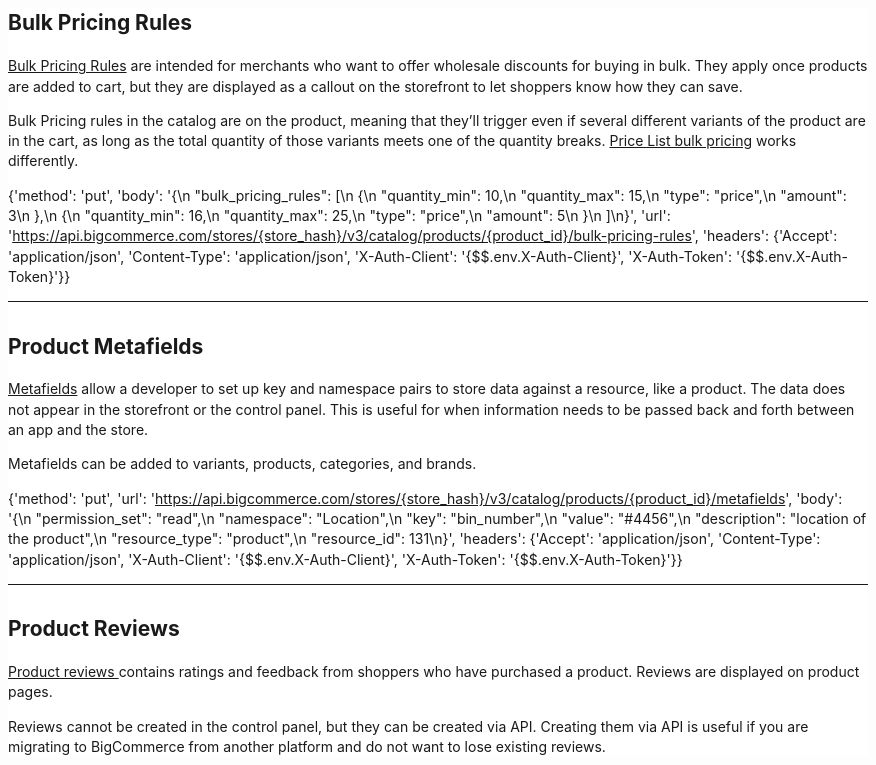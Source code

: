 
<a href='#products-overview_bulk-pricing-rules' aria-hidden='true' class='block-anchor'  id='products-overview_bulk-pricing-rules'><i aria-hidden='true' class='linkify icon'></i></a>

## Bulk Pricing Rules

[Bulk Pricing Rules](/api-reference/catalog/catalog-api/product-bulk-pricing-rules/getbulkpricingrules) are intended for merchants who want to offer wholesale discounts for buying in bulk. They apply once products are added to cart, but they are displayed as a callout on the storefront to let shoppers know how they can save.

Bulk Pricing rules in the catalog are on the product, meaning that they’ll trigger even if several different variants of the product are in the cart, as long as the total quantity of those variants meets one of the quantity breaks. [Price List bulk pricing](/api-reference/catalog/pricelists-api/price-lists-records/setpricelistrecordcollection) works differently.

{'method': 'put', 'body': '{\n  "bulk_pricing_rules": [\n    {\n      "quantity_min": 10,\n      "quantity_max": 15,\n      "type": "price",\n      "amount": 3\n    },\n    {\n      "quantity_min": 16,\n      "quantity_max": 25,\n      "type": "price",\n      "amount": 5\n    }\n  ]\n}', 'url': 'https://api.bigcommerce.com/stores/{store_hash}/v3/catalog/products/{product_id}/bulk-pricing-rules', 'headers': {'Accept': 'application/json', 'Content-Type': 'application/json', 'X-Auth-Client': '{$$.env.X-Auth-Client}', 'X-Auth-Token': '{$$.env.X-Auth-Token}'}}

---

<a href='#products-overview_metafields' aria-hidden='true' class='block-anchor'  id='products-overview_metafields'><i aria-hidden='true' class='linkify icon'></i></a>

## Product Metafields

[Metafields](/api-reference/catalog/catalog-api/product-metafields/createproductmetafield) allow a developer to set up key and namespace pairs to store data against a resource, like a product. The data does not appear in the storefront or the control panel. This is useful for when information needs to be passed back and forth between an app and the store. 

Metafields can be added to variants, products, categories, and brands.

{'method': 'put', 'url': 'https://api.bigcommerce.com/stores/{store_hash}/v3/catalog/products/{product_id}/metafields', 'body': '{\n  "permission_set": "read",\n  "namespace": "Location",\n  "key": "bin_number",\n  "value": "#4456",\n  "description": "location of the product",\n  "resource_type": "product",\n  "resource_id": 131\n}', 'headers': {'Accept': 'application/json', 'Content-Type': 'application/json', 'X-Auth-Client': '{$$.env.X-Auth-Client}', 'X-Auth-Token': '{$$.env.X-Auth-Token}'}}

---

<a href='#products-overview_reviews' aria-hidden='true' class='block-anchor'  id='products-overview_reviews'><i aria-hidden='true' class='linkify icon'></i></a>

## Product Reviews
[Product reviews ](/api-reference/catalog/catalog-api/product-reviews/getproductreviews)contains ratings and feedback from shoppers who have purchased a product. Reviews are displayed on product pages. 

Reviews cannot be created in the control panel, but they can be created via API. Creating them via API is useful if you are migrating to BigCommerce from another platform and do not want to lose existing reviews. 
